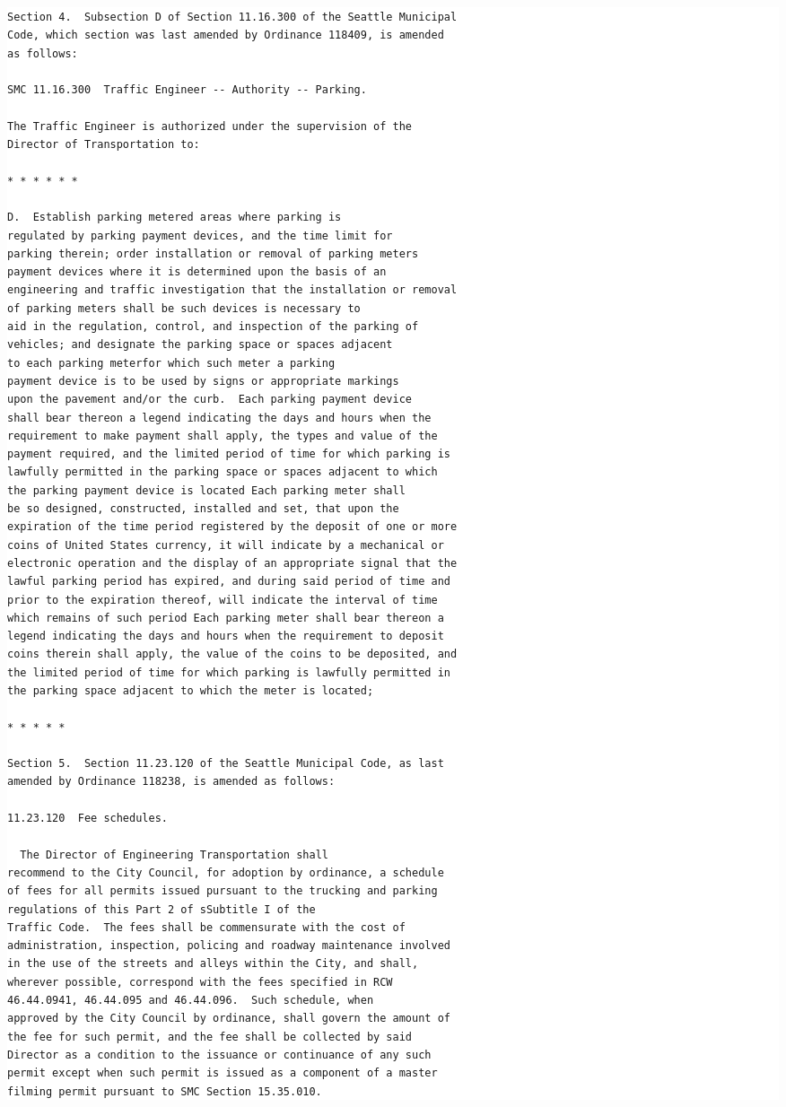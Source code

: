     Section 4.  Subsection D of Section 11.16.300 of the Seattle Municipal  
    Code, which section was last amended by Ordinance 118409, is amended  
    as follows:  
  
    SMC 11.16.300  Traffic Engineer -- Authority -- Parking.  
  
    The Traffic Engineer is authorized under the supervision of the  
    Director of Transportation to:  
  
    * * * * * *  
  
    D.  Establish parking metered areas where parking is  
    regulated by parking payment devices, and the time limit for  
    parking therein; order installation or removal of parking meters  
    payment devices where it is determined upon the basis of an  
    engineering and traffic investigation that the installation or removal  
    of parking meters shall be such devices is necessary to  
    aid in the regulation, control, and inspection of the parking of  
    vehicles; and designate the parking space or spaces adjacent  
    to each parking meterfor which such meter a parking  
    payment device is to be used by signs or appropriate markings  
    upon the pavement and/or the curb.  Each parking payment device  
    shall bear thereon a legend indicating the days and hours when the  
    requirement to make payment shall apply, the types and value of the  
    payment required, and the limited period of time for which parking is  
    lawfully permitted in the parking space or spaces adjacent to which  
    the parking payment device is located Each parking meter shall  
    be so designed, constructed, installed and set, that upon the  
    expiration of the time period registered by the deposit of one or more  
    coins of United States currency, it will indicate by a mechanical or  
    electronic operation and the display of an appropriate signal that the  
    lawful parking period has expired, and during said period of time and  
    prior to the expiration thereof, will indicate the interval of time  
    which remains of such period Each parking meter shall bear thereon a  
    legend indicating the days and hours when the requirement to deposit  
    coins therein shall apply, the value of the coins to be deposited, and  
    the limited period of time for which parking is lawfully permitted in  
    the parking space adjacent to which the meter is located;  
  
    * * * * *  
  
    Section 5.  Section 11.23.120 of the Seattle Municipal Code, as last  
    amended by Ordinance 118238, is amended as follows:  
  
    11.23.120  Fee schedules.  
  
      The Director of Engineering Transportation shall  
    recommend to the City Council, for adoption by ordinance, a schedule  
    of fees for all permits issued pursuant to the trucking and parking  
    regulations of this Part 2 of sSubtitle I of the  
    Traffic Code.  The fees shall be commensurate with the cost of  
    administration, inspection, policing and roadway maintenance involved  
    in the use of the streets and alleys within the City, and shall,  
    wherever possible, correspond with the fees specified in RCW  
    46.44.0941, 46.44.095 and 46.44.096.  Such schedule, when  
    approved by the City Council by ordinance, shall govern the amount of  
    the fee for such permit, and the fee shall be collected by said  
    Director as a condition to the issuance or continuance of any such  
    permit except when such permit is issued as a component of a master  
    filming permit pursuant to SMC Section 15.35.010.  
  